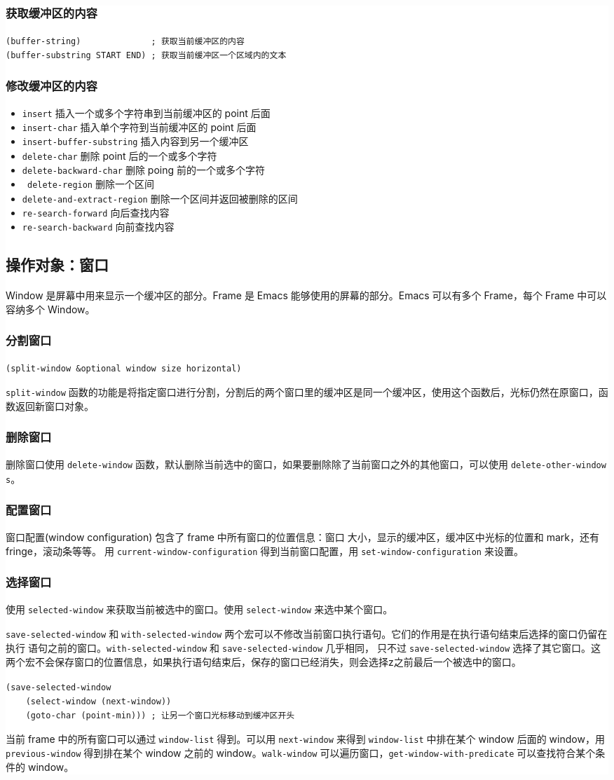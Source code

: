 ### 获取缓冲区的内容

```elisp
(buffer-string)              ; 获取当前缓冲区的内容
(buffer-substring START END) ; 获取当前缓冲区一个区域内的文本
```

### 修改缓冲区的内容

- `insert` 插入一个或多个字符串到当前缓冲区的 point 后面
- `insert-char` 插入单个字符到当前缓冲区的 point 后面
- `insert-buffer-substring` 插入内容到另一个缓冲区
- `delete-char` 删除 point 后的一个或多个字符
- `delete-backward-char` 删除 poing 前的一个或多个字符
- ` delete-region` 删除一个区间
- `delete-and-extract-region` 删除一个区间并返回被删除的区间
- `re-search-forward` 向后查找内容
- `re-search-backward` 向前查找内容

## 操作对象：窗口

Window 是屏幕中用来显示一个缓冲区的部分。Frame 是 Emacs 能够使用的屏幕的部分。Emacs 可以有多个 Frame，每个 Frame 中可以容纳多个 Window。

### 分割窗口

```elisp
(split-window &optional window size horizontal)
```
`split-window` 函数的功能是将指定窗口进行分割，分割后的两个窗口里的缓冲区是同一个缓冲区，使用这个函数后，光标仍然在原窗口，函数返回新窗口对象。

### 删除窗口

删除窗口使用 `delete-window` 函数，默认删除当前选中的窗口，如果要删除除了当前窗口之外的其他窗口，可以使用 `delete-other-windows`。

### 配置窗口

窗口配置(window configuration) 包含了 frame 中所有窗口的位置信息：窗口 大小，显示的缓冲区，缓冲区中光标的位置和 mark，还有 fringe，滚动条等等。 用 `current-window-configuration` 得到当前窗口配置，用 `set-window-configuration` 来设置。

### 选择窗口

使用 `selected-window` 来获取当前被选中的窗口。使用 `select-window` 来选中某个窗口。

`save-selected-window` 和 `with-selected-window` 两个宏可以不修改当前窗口执行语句。它们的作用是在执行语句结束后选择的窗口仍留在执行 语句之前的窗口。`with-selected-window` 和 `save-selected-window` 几乎相同， 只不过 `save-selected-window` 选择了其它窗口。这两个宏不会保存窗口的位置信息，如果执行语句结束后，保存的窗口已经消失，则会选择z之前最后一个被选中的窗口。

```elisp
(save-selected-window
	(select-window (next-window))
	(goto-char (point-min))) ; 让另一个窗口光标移动到缓冲区开头
```

当前 frame 中的所有窗口可以通过 `window-list` 得到。可以用 `next-window` 来得到 `window-list` 中排在某个 window 后面的 window，用 `previous-window` 得到排在某个 window 之前的 window。`walk-window` 可以遍历窗口，`get-window-with-predicate` 可以查找符合某个条件的 window。
